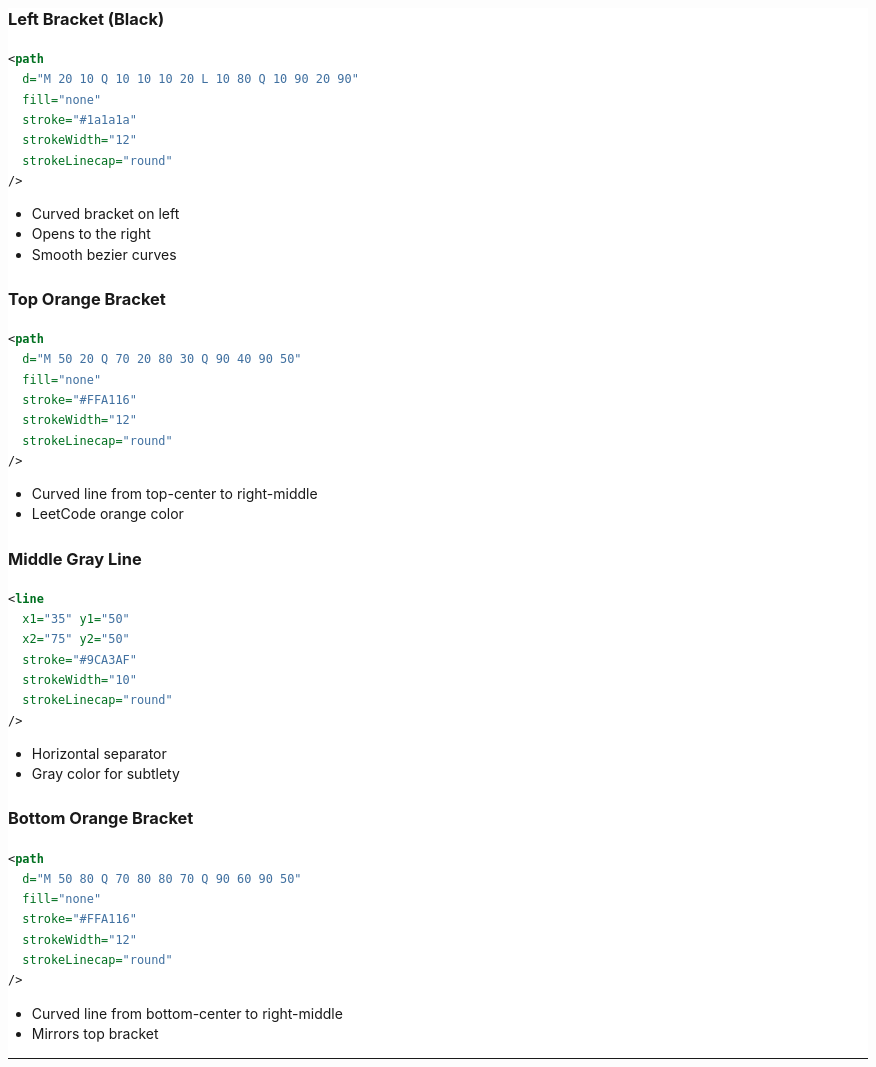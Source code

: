 ### **Left Bracket** (Black)
```svg
<path
  d="M 20 10 Q 10 10 10 20 L 10 80 Q 10 90 20 90"
  fill="none"
  stroke="#1a1a1a"
  strokeWidth="12"
  strokeLinecap="round"
/>
```
- Curved bracket on left
- Opens to the right
- Smooth bezier curves

### **Top Orange Bracket**
```svg
<path
  d="M 50 20 Q 70 20 80 30 Q 90 40 90 50"
  fill="none"
  stroke="#FFA116"
  strokeWidth="12"
  strokeLinecap="round"
/>
```
- Curved line from top-center to right-middle
- LeetCode orange color

### **Middle Gray Line**
```svg
<line
  x1="35" y1="50"
  x2="75" y2="50"
  stroke="#9CA3AF"
  strokeWidth="10"
  strokeLinecap="round"
/>
```
- Horizontal separator
- Gray color for subtlety

### **Bottom Orange Bracket**
```svg
<path
  d="M 50 80 Q 70 80 80 70 Q 90 60 90 50"
  fill="none"
  stroke="#FFA116"
  strokeWidth="12"
  strokeLinecap="round"
/>
```
- Curved line from bottom-center to right-middle
- Mirrors top bracket

---